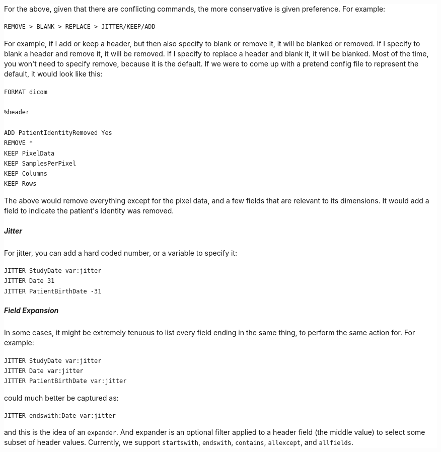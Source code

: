 For the above, given that there are conflicting commands, the more conservative is given preference. For example:

```
REMOVE > BLANK > REPLACE > JITTER/KEEP/ADD
``` 

For example, if I add or keep a header, but then also specify to blank or remove it, 
it will be blanked or removed. If I specify to blank a header and remove it, it will be removed. 
If I specify to replace a header and blank it, it will be blanked. Most of the time, 
you won't need to specify remove, because it is the default. If we were to come up with 
a pretend config file to represent the default, it would look like this:

```
FORMAT dicom

%header

ADD PatientIdentityRemoved Yes
REMOVE *
KEEP PixelData
KEEP SamplesPerPixel
KEEP Columns
KEEP Rows
```

The above would remove everything except for the pixel data, and a few fields 
that are relevant to its dimensions. It would add a field to indicate the 
patient's identity was removed.

##### Jitter
For jitter, you can add a hard coded number, or a variable to specify it:

```
JITTER StudyDate var:jitter
JITTER Date 31
JITTER PatientBirthDate -31
```

##### Field Expansion
In some cases, it might be extremely tenuous to list every field ending in the same thing, 
to perform the same action for. For example:

```
JITTER StudyDate var:jitter
JITTER Date var:jitter
JITTER PatientBirthDate var:jitter
```

could much better be captured as:

```
JITTER endswith:Date var:jitter
```

and this is the idea of an `expander`. And expander is an optional filter 
applied to a header field (the middle value) to select some subset of header 
values. Currently, we support `startswith`, `endswith`, `contains`, `allexcept`,
and `allfields`.
 